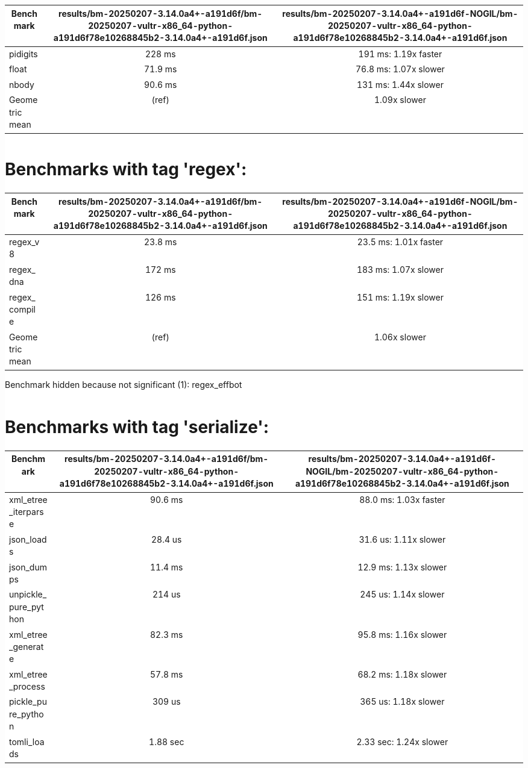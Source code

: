 | Benchmark      | results/bm-20250207-3.14.0a4+-a191d6f/bm-20250207-vultr-x86_64-python-a191d6f78e10268845b2-3.14.0a4+-a191d6f.json | results/bm-20250207-3.14.0a4+-a191d6f-NOGIL/bm-20250207-vultr-x86_64-python-a191d6f78e10268845b2-3.14.0a4+-a191d6f.json |
|----------------|:-----------------------------------------------------------------------------------------------------------------:|:-----------------------------------------------------------------------------------------------------------------------:|
| pidigits       | 228 ms                                                                                                            | 191 ms: 1.19x faster                                                                                                    |
| float          | 71.9 ms                                                                                                           | 76.8 ms: 1.07x slower                                                                                                   |
| nbody          | 90.6 ms                                                                                                           | 131 ms: 1.44x slower                                                                                                    |
| Geometric mean | (ref)                                                                                                             | 1.09x slower                                                                                                            |

Benchmarks with tag 'regex':
============================

| Benchmark      | results/bm-20250207-3.14.0a4+-a191d6f/bm-20250207-vultr-x86_64-python-a191d6f78e10268845b2-3.14.0a4+-a191d6f.json | results/bm-20250207-3.14.0a4+-a191d6f-NOGIL/bm-20250207-vultr-x86_64-python-a191d6f78e10268845b2-3.14.0a4+-a191d6f.json |
|----------------|:-----------------------------------------------------------------------------------------------------------------:|:-----------------------------------------------------------------------------------------------------------------------:|
| regex_v8       | 23.8 ms                                                                                                           | 23.5 ms: 1.01x faster                                                                                                   |
| regex_dna      | 172 ms                                                                                                            | 183 ms: 1.07x slower                                                                                                    |
| regex_compile  | 126 ms                                                                                                            | 151 ms: 1.19x slower                                                                                                    |
| Geometric mean | (ref)                                                                                                             | 1.06x slower                                                                                                            |

Benchmark hidden because not significant (1): regex_effbot

Benchmarks with tag 'serialize':
================================

| Benchmark            | results/bm-20250207-3.14.0a4+-a191d6f/bm-20250207-vultr-x86_64-python-a191d6f78e10268845b2-3.14.0a4+-a191d6f.json | results/bm-20250207-3.14.0a4+-a191d6f-NOGIL/bm-20250207-vultr-x86_64-python-a191d6f78e10268845b2-3.14.0a4+-a191d6f.json |
|----------------------|:-----------------------------------------------------------------------------------------------------------------:|:-----------------------------------------------------------------------------------------------------------------------:|
| xml_etree_iterparse  | 90.6 ms                                                                                                           | 88.0 ms: 1.03x faster                                                                                                   |
| json_loads           | 28.4 us                                                                                                           | 31.6 us: 1.11x slower                                                                                                   |
| json_dumps           | 11.4 ms                                                                                                           | 12.9 ms: 1.13x slower                                                                                                   |
| unpickle_pure_python | 214 us                                                                                                            | 245 us: 1.14x slower                                                                                                    |
| xml_etree_generate   | 82.3 ms                                                                                                           | 95.8 ms: 1.16x slower                                                                                                   |
| xml_etree_process    | 57.8 ms                                                                                                           | 68.2 ms: 1.18x slower                                                                                                   |
| pickle_pure_python   | 309 us                                                                                                            | 365 us: 1.18x slower                                                                                                    |
| tomli_loads          | 1.88 sec                                                                                                          | 2.33 sec: 1.24x slower                                                                                                  |